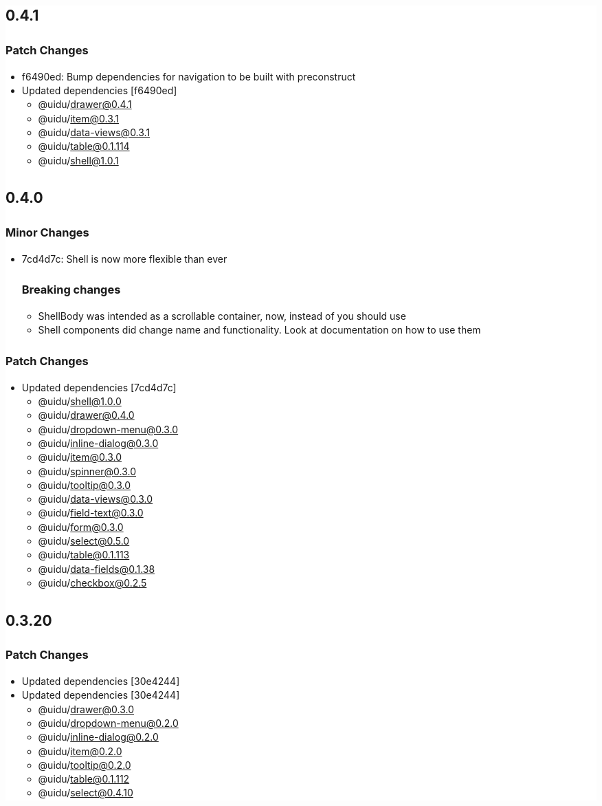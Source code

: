 ## 0.4.1

### Patch Changes

- f6490ed: Bump dependencies for navigation to be built with preconstruct
- Updated dependencies [f6490ed]
  - @uidu/drawer@0.4.1
  - @uidu/item@0.3.1
  - @uidu/data-views@0.3.1
  - @uidu/table@0.1.114
  - @uidu/shell@1.0.1

## 0.4.0

### Minor Changes

- 7cd4d7c: Shell is now more flexible than ever

  ### Breaking changes

  - ShellBody was intended as a scrollable container, now, instead of <ShellBody scrollable></ShellBody> you should use <ScrollableContainer />
  - Shell components did change name and functionality. Look at documentation on how to use them

### Patch Changes

- Updated dependencies [7cd4d7c]
  - @uidu/shell@1.0.0
  - @uidu/drawer@0.4.0
  - @uidu/dropdown-menu@0.3.0
  - @uidu/inline-dialog@0.3.0
  - @uidu/item@0.3.0
  - @uidu/spinner@0.3.0
  - @uidu/tooltip@0.3.0
  - @uidu/data-views@0.3.0
  - @uidu/field-text@0.3.0
  - @uidu/form@0.3.0
  - @uidu/select@0.5.0
  - @uidu/table@0.1.113
  - @uidu/data-fields@0.1.38
  - @uidu/checkbox@0.2.5

## 0.3.20

### Patch Changes

- Updated dependencies [30e4244]
- Updated dependencies [30e4244]
  - @uidu/drawer@0.3.0
  - @uidu/dropdown-menu@0.2.0
  - @uidu/inline-dialog@0.2.0
  - @uidu/item@0.2.0
  - @uidu/tooltip@0.2.0
  - @uidu/table@0.1.112
  - @uidu/select@0.4.10
